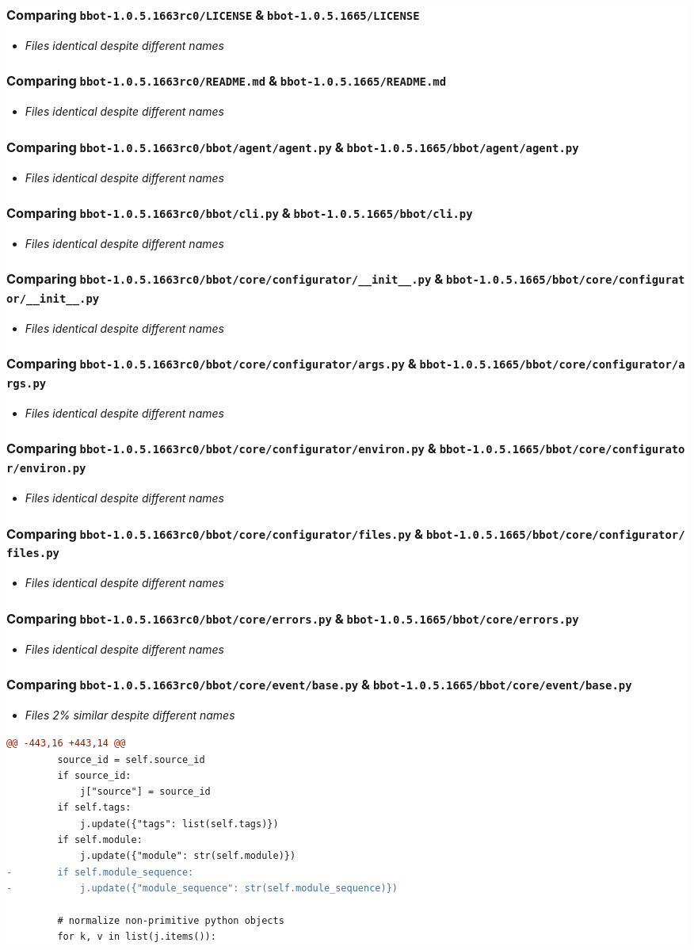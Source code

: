 ### Comparing `bbot-1.0.5.1663rc0/LICENSE` & `bbot-1.0.5.1665/LICENSE`

 * *Files identical despite different names*

### Comparing `bbot-1.0.5.1663rc0/README.md` & `bbot-1.0.5.1665/README.md`

 * *Files identical despite different names*

### Comparing `bbot-1.0.5.1663rc0/bbot/agent/agent.py` & `bbot-1.0.5.1665/bbot/agent/agent.py`

 * *Files identical despite different names*

### Comparing `bbot-1.0.5.1663rc0/bbot/cli.py` & `bbot-1.0.5.1665/bbot/cli.py`

 * *Files identical despite different names*

### Comparing `bbot-1.0.5.1663rc0/bbot/core/configurator/__init__.py` & `bbot-1.0.5.1665/bbot/core/configurator/__init__.py`

 * *Files identical despite different names*

### Comparing `bbot-1.0.5.1663rc0/bbot/core/configurator/args.py` & `bbot-1.0.5.1665/bbot/core/configurator/args.py`

 * *Files identical despite different names*

### Comparing `bbot-1.0.5.1663rc0/bbot/core/configurator/environ.py` & `bbot-1.0.5.1665/bbot/core/configurator/environ.py`

 * *Files identical despite different names*

### Comparing `bbot-1.0.5.1663rc0/bbot/core/configurator/files.py` & `bbot-1.0.5.1665/bbot/core/configurator/files.py`

 * *Files identical despite different names*

### Comparing `bbot-1.0.5.1663rc0/bbot/core/errors.py` & `bbot-1.0.5.1665/bbot/core/errors.py`

 * *Files identical despite different names*

### Comparing `bbot-1.0.5.1663rc0/bbot/core/event/base.py` & `bbot-1.0.5.1665/bbot/core/event/base.py`

 * *Files 2% similar despite different names*

```diff
@@ -443,16 +443,14 @@
         source_id = self.source_id
         if source_id:
             j["source"] = source_id
         if self.tags:
             j.update({"tags": list(self.tags)})
         if self.module:
             j.update({"module": str(self.module)})
-        if self.module_sequence:
-            j.update({"module_sequence": str(self.module_sequence)})
 
         # normalize non-primitive python objects
         for k, v in list(j.items()):
```